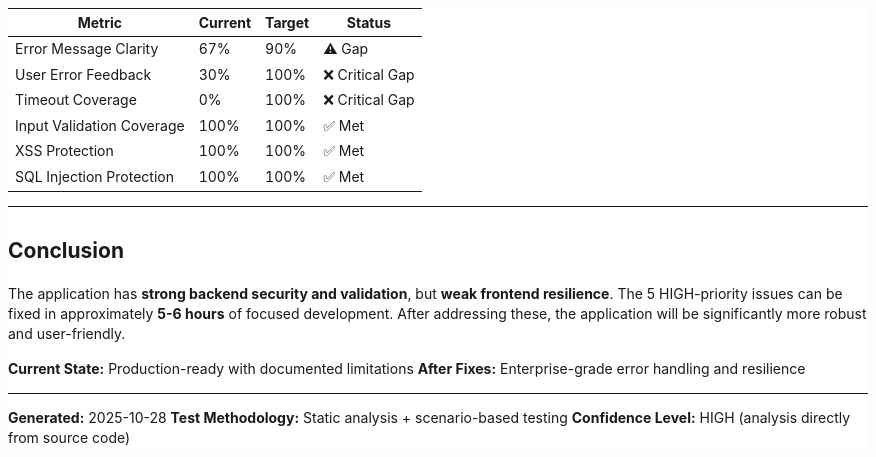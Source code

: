 | Metric | Current | Target | Status |
|--------|---------|--------|--------|
| Error Message Clarity | 67% | 90% | ⚠️ Gap |
| User Error Feedback | 30% | 100% | ❌ Critical Gap |
| Timeout Coverage | 0% | 100% | ❌ Critical Gap |
| Input Validation Coverage | 100% | 100% | ✅ Met |
| XSS Protection | 100% | 100% | ✅ Met |
| SQL Injection Protection | 100% | 100% | ✅ Met |

---

## Conclusion

The application has **strong backend security and validation**, but **weak frontend resilience**. The 5 HIGH-priority issues can be fixed in approximately **5-6 hours** of focused development. After addressing these, the application will be significantly more robust and user-friendly.

**Current State:** Production-ready with documented limitations
**After Fixes:** Enterprise-grade error handling and resilience

---

**Generated:** 2025-10-28
**Test Methodology:** Static analysis + scenario-based testing
**Confidence Level:** HIGH (analysis directly from source code)
